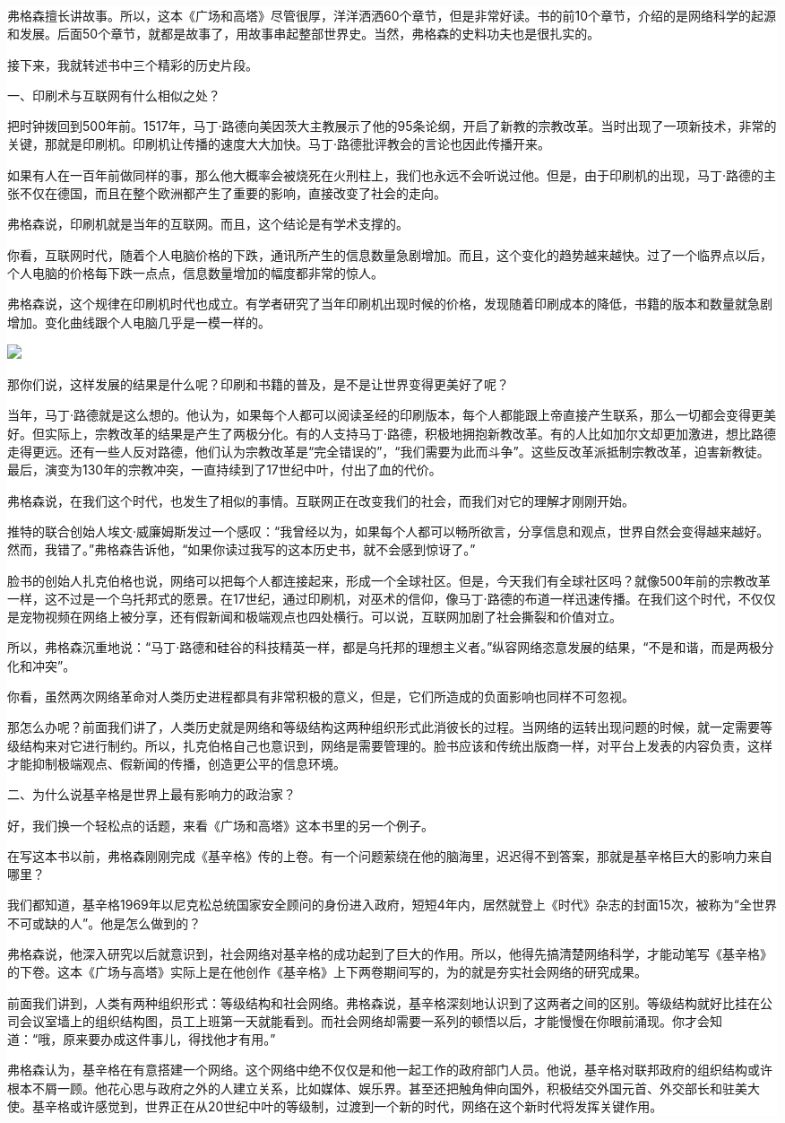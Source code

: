 ###    



弗格森擅长讲故事。所以，这本《广场和高塔》尽管很厚，洋洋洒洒60个章节，但是非常好读。书的前10个章节，介绍的是网络科学的起源和发展。后面50个章节，就都是故事了，用故事串起整部世界史。当然，弗格森的史料功夫也是很扎实的。

接下来，我就转述书中三个精彩的历史片段。

一、印刷术与互联网有什么相似之处？ 

把时钟拨回到500年前。1517年，马丁·路德向美因茨大主教展示了他的95条论纲，开启了新教的宗教改革。当时出现了一项新技术，非常的关键，那就是印刷机。印刷机让传播的速度大大加快。马丁·路德批评教会的言论也因此传播开来。

如果有人在一百年前做同样的事，那么他大概率会被烧死在火刑柱上，我们也永远不会听说过他。但是，由于印刷机的出现，马丁·路德的主张不仅在德国，而且在整个欧洲都产生了重要的影响，直接改变了社会的走向。

弗格森说，印刷机就是当年的互联网。而且，这个结论是有学术支撑的。

你看，互联网时代，随着个人电脑价格的下跌，通讯所产生的信息数量急剧增加。而且，这个变化的趋势越来越快。过了一个临界点以后，个人电脑的价格每下跌一点点，信息数量增加的幅度都非常的惊人。

弗格森说，这个规律在印刷机时代也成立。有学者研究了当年印刷机出现时候的价格，发现随着印刷成本的降低，书籍的版本和数量就急剧增加。变化曲线跟个人电脑几乎是一模一样的。

<img  src="https://piccdn3.umiwi.com/img/202002/12/202002122122402553366164.png" width="864"/>

那你们说，这样发展的结果是什么呢？印刷和书籍的普及，是不是让世界变得更美好了呢？


当年，马丁·路德就是这么想的。他认为，如果每个人都可以阅读圣经的印刷版本，每个人都能跟上帝直接产生联系，那么一切都会变得更美好。但实际上，宗教改革的结果是产生了两极分化。有的人支持马丁·路德，积极地拥抱新教改革。有的人比如加尔文却更加激进，想比路德走得更远。还有一些人反对路德，他们认为宗教改革是“完全错误的”，“我们需要为此而斗争”。这些反改革派抵制宗教改革，迫害新教徒。最后，演变为130年的宗教冲突，一直持续到了17世纪中叶，付出了血的代价。

弗格森说，在我们这个时代，也发生了相似的事情。互联网正在改变我们的社会，而我们对它的理解才刚刚开始。

推特的联合创始人埃文·威廉姆斯发过一个感叹：“我曾经以为，如果每个人都可以畅所欲言，分享信息和观点，世界自然会变得越来越好。然而，我错了。”弗格森告诉他，“如果你读过我写的这本历史书，就不会感到惊讶了。”

脸书的创始人扎克伯格也说，网络可以把每个人都连接起来，形成一个全球社区。但是，今天我们有全球社区吗？就像500年前的宗教改革一样，这不过是一个乌托邦式的愿景。在17世纪，通过印刷机，对巫术的信仰，像马丁·路德的布道一样迅速传播。在我们这个时代，不仅仅是宠物视频在网络上被分享，还有假新闻和极端观点也四处横行。可以说，互联网加剧了社会撕裂和价值对立。

所以，弗格森沉重地说：“马丁·路德和硅谷的科技精英一样，都是乌托邦的理想主义者。”纵容网络恣意发展的结果，“不是和谐，而是两极分化和冲突”。

你看，虽然两次网络革命对人类历史进程都具有非常积极的意义，但是，它们所造成的负面影响也同样不可忽视。

那怎么办呢？前面我们讲了，人类历史就是网络和等级结构这两种组织形式此消彼长的过程。当网络的运转出现问题的时候，就一定需要等级结构来对它进行制约。所以，扎克伯格自己也意识到，网络是需要管理的。脸书应该和传统出版商一样，对平台上发表的内容负责，这样才能抑制极端观点、假新闻的传播，创造更公平的信息环境。

二、为什么说基辛格是世界上最有影响力的政治家？

好，我们换一个轻松点的话题，来看《广场和高塔》这本书里的另一个例子。

在写这本书以前，弗格森刚刚完成《基辛格》传的上卷。有一个问题萦绕在他的脑海里，迟迟得不到答案，那就是基辛格巨大的影响力来自哪里？

我们都知道，基辛格1969年以尼克松总统国家安全顾问的身份进入政府，短短4年内，居然就登上《时代》杂志的封面15次，被称为“全世界不可或缺的人”。他是怎么做到的？

弗格森说，他深入研究以后就意识到，社会网络对基辛格的成功起到了巨大的作用。所以，他得先搞清楚网络科学，才能动笔写《基辛格》的下卷。这本《广场与高塔》实际上是在他创作《基辛格》上下两卷期间写的，为的就是夯实社会网络的研究成果。

前面我们讲到，人类有两种组织形式：等级结构和社会网络。弗格森说，基辛格深刻地认识到了这两者之间的区别。等级结构就好比挂在公司会议室墙上的组织结构图，员工上班第一天就能看到。而社会网络却需要一系列的顿悟以后，才能慢慢在你眼前涌现。你才会知道：“哦，原来要办成这件事儿，得找他才有用。”

弗格森认为，基辛格在有意搭建一个网络。这个网络中绝不仅仅是和他一起工作的政府部门人员。他说，基辛格对联邦政府的组织结构或许根本不屑一顾。他花心思与政府之外的人建立关系，比如媒体、娱乐界。甚至还把触角伸向国外，积极结交外国元首、外交部长和驻美大使。基辛格或许感觉到，世界正在从20世纪中叶的等级制，过渡到一个新的时代，网络在这个新时代将发挥关键作用。
